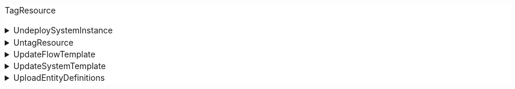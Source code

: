 TagResource
</summary></details>
<details><summary>
UndeploySystemInstance
</summary></details>
<details><summary>
UntagResource
</summary></details>
<details><summary>
UpdateFlowTemplate
</summary></details>
<details><summary>
UpdateSystemTemplate
</summary></details>
<details><summary>
UploadEntityDefinitions
</summary></details>
